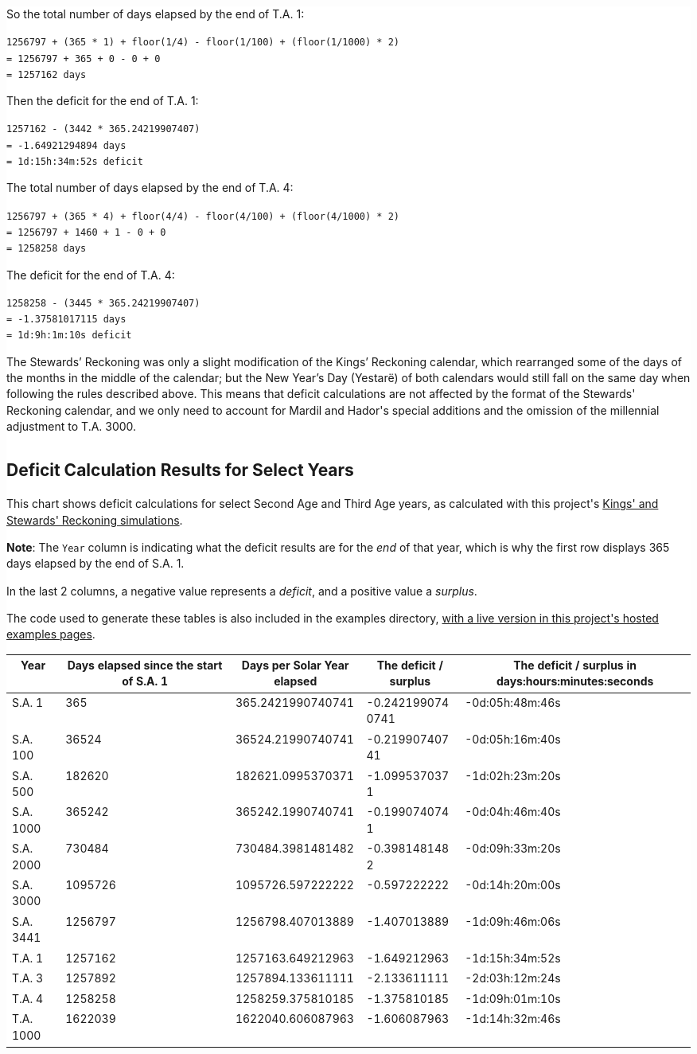 So the total number of days elapsed by the end of T.A. 1:

    1256797 + (365 * 1) + floor(1/4) - floor(1/100) + (floor(1/1000) * 2)
    = 1256797 + 365 + 0 - 0 + 0
    = 1257162 days

Then the deficit for the end of T.A. 1:

    1257162 - (3442 * 365.24219907407)
    = -1.64921294894 days
    = 1d:15h:34m:52s deficit

The total number of days elapsed by the end of T.A. 4:

    1256797 + (365 * 4) + floor(4/4) - floor(4/100) + (floor(4/1000) * 2)
    = 1256797 + 1460 + 1 - 0 + 0
    = 1258258 days

The deficit for the end of T.A. 4:

    1258258 - (3445 * 365.24219907407)
    = -1.37581017115 days
    = 1d:9h:1m:10s deficit

The Stewards’ Reckoning was only a slight modification of the Kings’ Reckoning calendar,
which rearranged some of the days of the months in the middle of the calendar;
but the New Year’s Day (Yestarë) of both calendars would still fall on the same day when following the rules described above.
This means that deficit calculations are not affected by the format of the Stewards' Reckoning calendar,
and we only need to account for Mardil and Hador's special additions and the omission of the millennial adjustment to T.A. 3000.

## Deficit Calculation Results for Select Years

This chart shows deficit calculations for select Second Age and Third Age years,
as calculated with this project's [Kings' and Stewards' Reckoning simulations](https://psarando.github.io/shire-reckoning/Middle-earth-simulation.html).

**Note**: The `Year` column is indicating what the deficit results are for the *end* of that year,
which is why the first row displays 365 days elapsed by the end of S.A. 1.

In the last 2 columns, a negative value represents a *deficit*, and a positive value a *surplus*.

The code used to generate these tables is also included in the examples directory,
[with a live version in this project's hosted examples pages](https://psarando.github.io/shire-reckoning/examples/?path=/story/shire-reckoning-gondor-calendar--deficits).

| Year | Days elapsed since the start of S.A. 1 | Days per Solar Year elapsed | The deficit / surplus | The deficit / surplus in days:hours:minutes:seconds |
| ---- | -------------------------------------- | --------------------------- | --------------------- | --------------------------------------------------- |
| S.A.    1 |     365 | 365.2421990740741 | -0.2421990740741 | -0d:05h:48m:46s |
| S.A.  100 |   36524 | 36524.21990740741 | -0.21990740741   | -0d:05h:16m:40s |
| S.A.  500 |  182620 | 182621.0995370371 | -1.0995370371    | -1d:02h:23m:20s |
| S.A. 1000 |  365242 | 365242.1990740741 | -0.1990740741    | -0d:04h:46m:40s |
| S.A. 2000 |  730484 | 730484.3981481482 | -0.3981481482    | -0d:09h:33m:20s |
| S.A. 3000 | 1095726 | 1095726.597222222 | -0.597222222     | -0d:14h:20m:00s |
| S.A. 3441 | 1256797 | 1256798.407013889 | -1.407013889     | -1d:09h:46m:06s |
| T.A.    1 | 1257162 | 1257163.649212963 | -1.649212963     | -1d:15h:34m:52s |
| T.A.    3 | 1257892 | 1257894.133611111 | -2.133611111     | -2d:03h:12m:24s |
| T.A.    4 | 1258258 | 1258259.375810185 | -1.375810185     | -1d:09h:01m:10s |
| T.A. 1000 | 1622039 | 1622040.606087963 | -1.606087963     | -1d:14h:32m:46s |